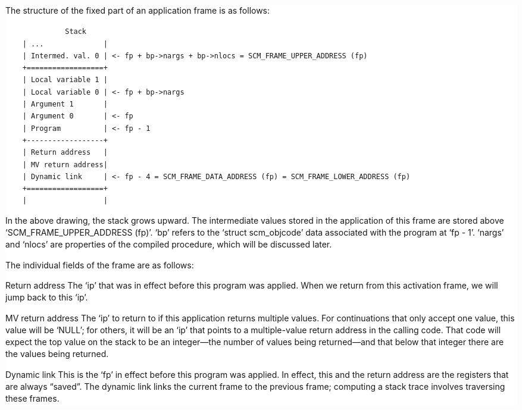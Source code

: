    The structure of the fixed part of an application frame is as
follows:

                  Stack
        | ...              |
        | Intermed. val. 0 | <- fp + bp->nargs + bp->nlocs = SCM_FRAME_UPPER_ADDRESS (fp)
        +==================+
        | Local variable 1 |
        | Local variable 0 | <- fp + bp->nargs
        | Argument 1       |
        | Argument 0       | <- fp
        | Program          | <- fp - 1
        +------------------+
        | Return address   |
        | MV return address|
        | Dynamic link     | <- fp - 4 = SCM_FRAME_DATA_ADDRESS (fp) = SCM_FRAME_LOWER_ADDRESS (fp)
        +==================+
        |                  |

   In the above drawing, the stack grows upward.  The intermediate
values stored in the application of this frame are stored above
‘SCM_FRAME_UPPER_ADDRESS (fp)’.  ‘bp’ refers to the ‘struct scm_objcode’
data associated with the program at ‘fp - 1’.  ‘nargs’ and ‘nlocs’ are
properties of the compiled procedure, which will be discussed later.

   The individual fields of the frame are as follows:

Return address
     The ‘ip’ that was in effect before this program was applied.  When
     we return from this activation frame, we will jump back to this
     ‘ip’.

MV return address
     The ‘ip’ to return to if this application returns multiple values.
     For continuations that only accept one value, this value will be
     ‘NULL’; for others, it will be an ‘ip’ that points to a
     multiple-value return address in the calling code.  That code will
     expect the top value on the stack to be an integer—the number of
     values being returned—and that below that integer there are the
     values being returned.

Dynamic link
     This is the ‘fp’ in effect before this program was applied.  In
     effect, this and the return address are the registers that are
     always “saved”.  The dynamic link links the current frame to the
     previous frame; computing a stack trace involves traversing these
     frames.
